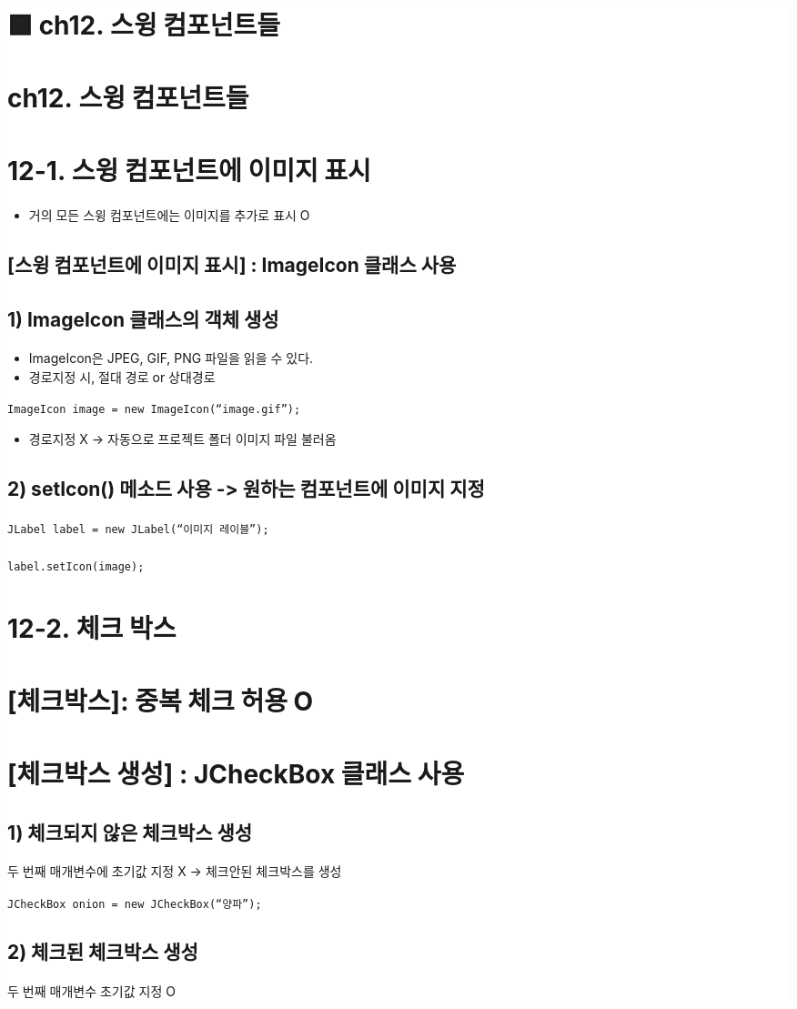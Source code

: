 # 🟩 ch12. 스윙 컴포넌트들
# **ch12. 스윙 컴포넌트들**

# **12-1. 스윙 컴포넌트에 이미지 표시**

- 거의 모든 스윙 컴포넌트에는 이미지를 추가로 표시 O

## [스윙 컴포넌트에 이미지 표시] : ImageIcon 클래스 사용

## 1) ImageIcon 클래스의 객체 생성

- ImageIcon은 JPEG, GIF, PNG 파일을 읽을 수 있다.
- 경로지정 시, 절대 경로 or 상대경로

```
ImageIcon image = new ImageIcon(“image.gif”);
```

- 경로지정 X -> 자동으로 프로젝트 폴더 이미지 파일 불러옴

## 2) setIcon() 메소드 사용 -> 원하는 컴포넌트에 이미지 지정

```
JLabel label = new JLabel(“이미지 레이블”);

label.setIcon(image);
```

# 12-2. 체크 박스

# [체크박스]: 중복 체크 허용 O

# [체크박스 생성] : JCheckBox 클래스 사용

## 1) 체크되지 않은 체크박스 생성

두 번째 매개변수에 초기값 지정 X -> 체크안된 체크박스를 생성

```
JCheckBox onion = new JCheckBox(“양파”);
```

## 2) 체크된 체크박스 생성

두 번째 매개변수 초기값 지정 O
